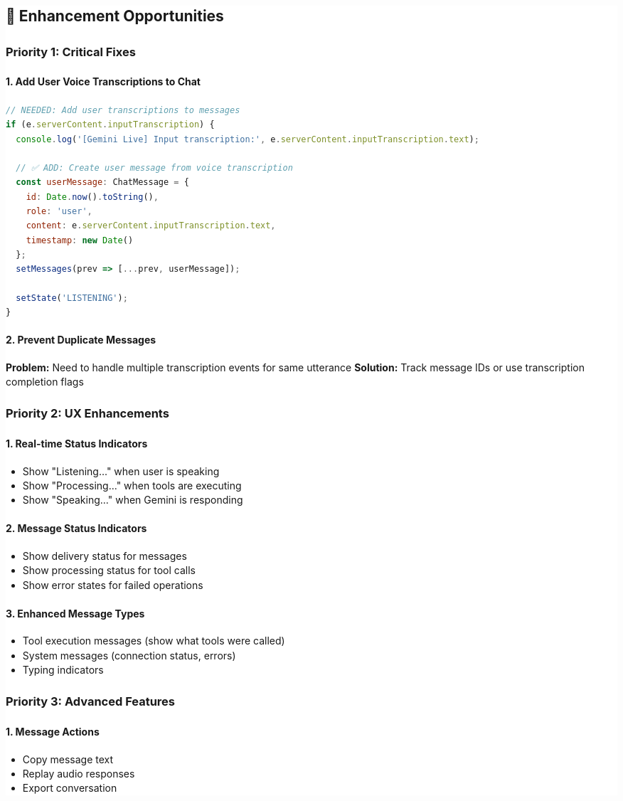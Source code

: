 ## 🎯 Enhancement Opportunities

### **Priority 1: Critical Fixes**

#### **1. Add User Voice Transcriptions to Chat**
```javascript
// NEEDED: Add user transcriptions to messages
if (e.serverContent.inputTranscription) {
  console.log('[Gemini Live] Input transcription:', e.serverContent.inputTranscription.text);
  
  // ✅ ADD: Create user message from voice transcription
  const userMessage: ChatMessage = {
    id: Date.now().toString(),
    role: 'user',
    content: e.serverContent.inputTranscription.text,
    timestamp: new Date()
  };
  setMessages(prev => [...prev, userMessage]);
  
  setState('LISTENING');
}
```

#### **2. Prevent Duplicate Messages**
**Problem:** Need to handle multiple transcription events for same utterance
**Solution:** Track message IDs or use transcription completion flags

### **Priority 2: UX Enhancements**

#### **1. Real-time Status Indicators**
- Show "Listening..." when user is speaking
- Show "Processing..." when tools are executing
- Show "Speaking..." when Gemini is responding

#### **2. Message Status Indicators**
- Show delivery status for messages
- Show processing status for tool calls
- Show error states for failed operations

#### **3. Enhanced Message Types**
- Tool execution messages (show what tools were called)
- System messages (connection status, errors)
- Typing indicators

### **Priority 3: Advanced Features**

#### **1. Message Actions**
- Copy message text
- Replay audio responses
- Export conversation

